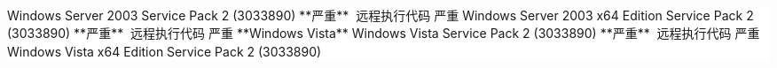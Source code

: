 </td>
</tr>
<tr>
<td style="border:1px solid black;">
Windows Server 2003 Service Pack 2  
(3033890)

</td>
<td style="border:1px solid black;">
**严重**   
远程执行代码

</td>
<td style="border:1px solid black;">
严重

</td>
</tr>
<tr>
<td style="border:1px solid black;">
Windows Server 2003 x64 Edition Service Pack 2  
(3033890)

</td>
<td style="border:1px solid black;">
**严重**   
远程执行代码

</td>
<td style="border:1px solid black;">
严重

</td>
</tr>
<tr>
<td style="border:1px solid black;" colspan="3">
**Windows Vista**

</td>
</tr>
<tr>
<td style="border:1px solid black;">
Windows Vista Service Pack 2  
(3033890)

</td>
<td style="border:1px solid black;">
**严重**   
远程执行代码

</td>
<td style="border:1px solid black;">
严重

</td>
</tr>
<tr>
<td style="border:1px solid black;">
Windows Vista x64 Edition Service Pack 2  
(3033890)
